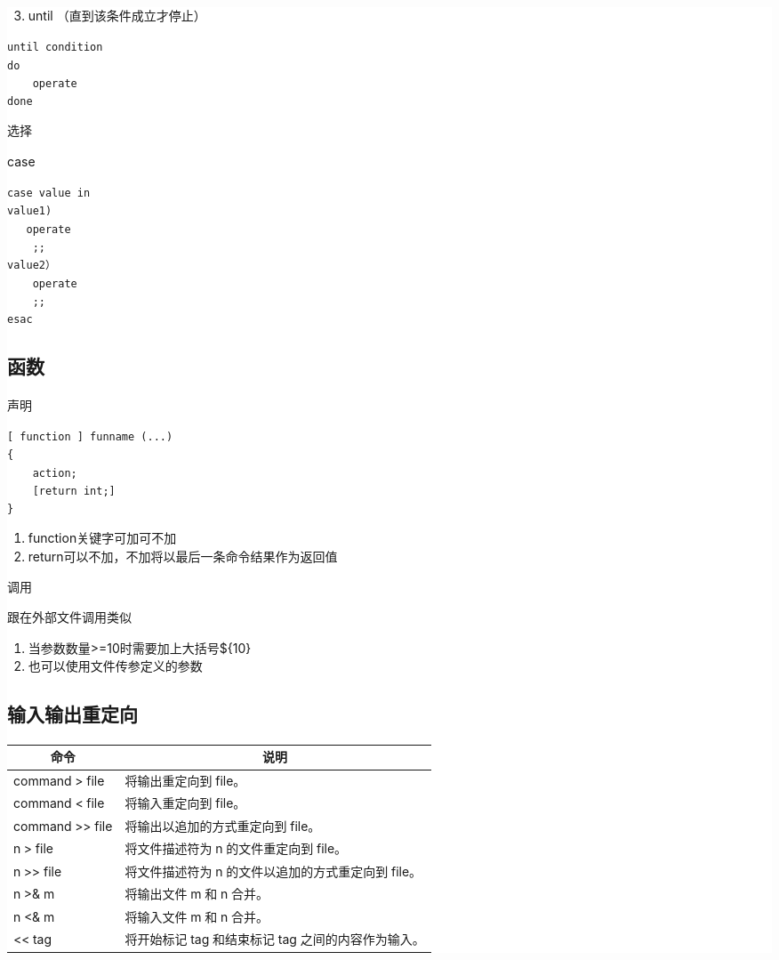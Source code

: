 3.  until （直到该条件成立才停止）

```shell
until condition
do
    operate
done
```

选择

case

```shell
case value in
value1)
   operate
    ;;
value2）
    operate
    ;;
esac
```

## 函数

声明

```shell
[ function ] funname (...)
{
    action;
    [return int;]
}
```

1. function关键字可加可不加
2. return可以不加，不加将以最后一条命令结果作为返回值

调用

跟在外部文件调用类似

1. 当参数数量>=10时需要加上大括号${10}
2. 也可以使用文件传参定义的参数

## 输入输出重定向

| 命令            | 说明                                               |
| --------------- | -------------------------------------------------- |
| command > file  | 将输出重定向到 file。                              |
| command < file  | 将输入重定向到 file。                              |
| command >> file | 将输出以追加的方式重定向到 file。                  |
| n > file        | 将文件描述符为 n 的文件重定向到 file。             |
| n >> file       | 将文件描述符为 n 的文件以追加的方式重定向到 file。 |
| n >& m          | 将输出文件 m 和 n 合并。                           |
| n <& m          | 将输入文件 m 和 n 合并。                           |
| << tag          | 将开始标记 tag 和结束标记 tag 之间的内容作为输入。 |
